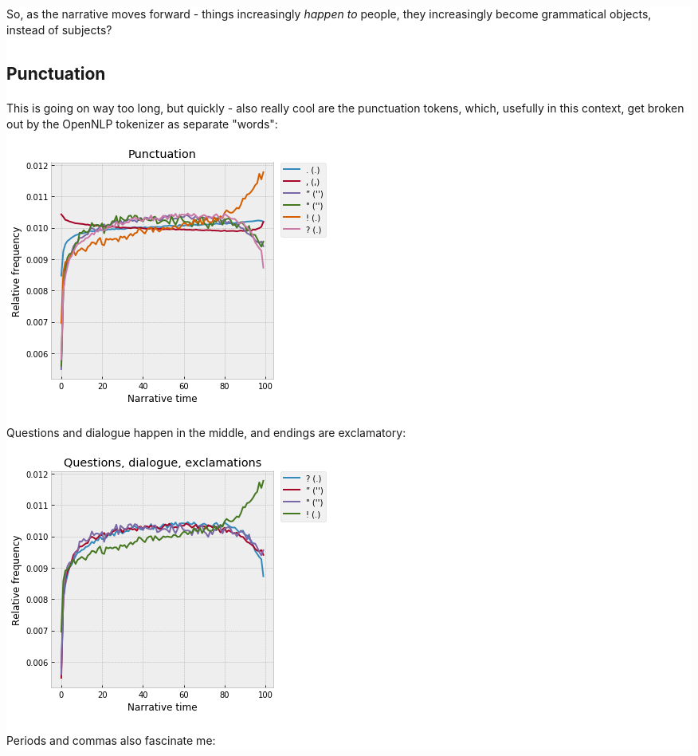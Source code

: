 So, as the narrative moves forward - things increasingly *happen to* people, they increasingly become grammatical objects, instead of subjects?

## Punctuation

This is going on way too long, but quickly - also really cool are the punctuation tokens, which, usefully in this context, get broken out by the OpenNLP tokenizer as separate "words":

![](images/flat/punctuation.png)

Questions and dialogue happen in the middle, and endings are exclamatory:

![](images/flat/question-exclamation.png)

Periods and commas also fascinate me:
